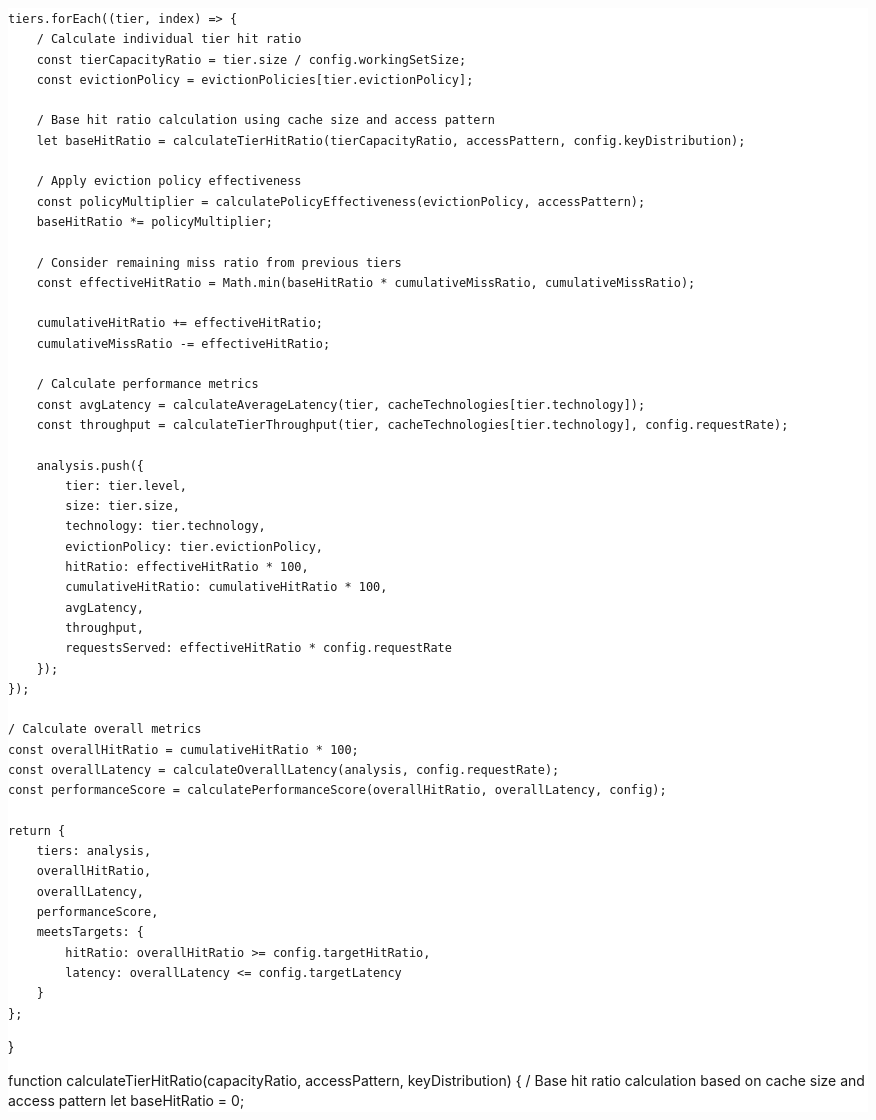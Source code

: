     tiers.forEach((tier, index) => {
        / Calculate individual tier hit ratio
        const tierCapacityRatio = tier.size / config.workingSetSize;
        const evictionPolicy = evictionPolicies[tier.evictionPolicy];
        
        / Base hit ratio calculation using cache size and access pattern
        let baseHitRatio = calculateTierHitRatio(tierCapacityRatio, accessPattern, config.keyDistribution);
        
        / Apply eviction policy effectiveness
        const policyMultiplier = calculatePolicyEffectiveness(evictionPolicy, accessPattern);
        baseHitRatio *= policyMultiplier;
        
        / Consider remaining miss ratio from previous tiers
        const effectiveHitRatio = Math.min(baseHitRatio * cumulativeMissRatio, cumulativeMissRatio);
        
        cumulativeHitRatio += effectiveHitRatio;
        cumulativeMissRatio -= effectiveHitRatio;
        
        / Calculate performance metrics
        const avgLatency = calculateAverageLatency(tier, cacheTechnologies[tier.technology]);
        const throughput = calculateTierThroughput(tier, cacheTechnologies[tier.technology], config.requestRate);
        
        analysis.push({
            tier: tier.level,
            size: tier.size,
            technology: tier.technology,
            evictionPolicy: tier.evictionPolicy,
            hitRatio: effectiveHitRatio * 100,
            cumulativeHitRatio: cumulativeHitRatio * 100,
            avgLatency,
            throughput,
            requestsServed: effectiveHitRatio * config.requestRate
        });
    });
    
    / Calculate overall metrics
    const overallHitRatio = cumulativeHitRatio * 100;
    const overallLatency = calculateOverallLatency(analysis, config.requestRate);
    const performanceScore = calculatePerformanceScore(overallHitRatio, overallLatency, config);
    
    return {
        tiers: analysis,
        overallHitRatio,
        overallLatency,
        performanceScore,
        meetsTargets: {
            hitRatio: overallHitRatio >= config.targetHitRatio,
            latency: overallLatency <= config.targetLatency
        }
    };
}

function calculateTierHitRatio(capacityRatio, accessPattern, keyDistribution) {
    / Base hit ratio calculation based on cache size and access pattern
    let baseHitRatio = 0;
    